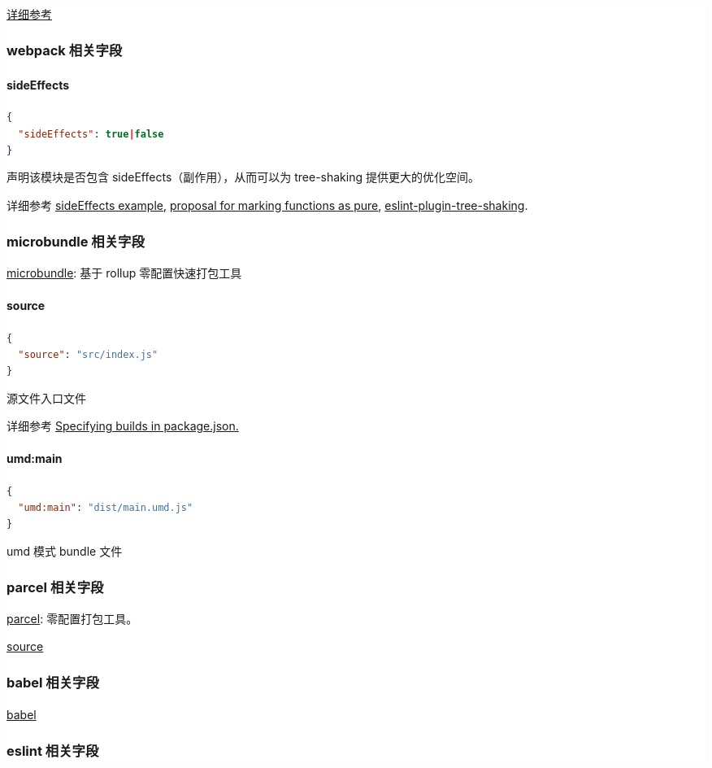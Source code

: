 [详细参考](https://github.com/nodejs/node-eps/pull/60)

### webpack 相关字段

#### sideEffects

```json
{
  "sideEffects": true|false
}
```

声明该模块是否包含 sideEffects（副作用），从而可以为 tree-shaking 提供更大的优化空间。


详细参考 [sideEffects example](https://github.com/webpack/webpack/tree/master/examples/side-effects), [proposal for marking functions as pure](https://github.com/rollup/rollup/issues/1293), [eslint-plugin-tree-shaking](https://www.npmjs.com/package/eslint-plugin-tree-shaking).

### microbundle 相关字段

[microbundle](https://github.com/developit/microbundle): 基于 rollup 零配置快速打包工具

#### source

```json
{
  "source": "src/index.js"
}
```

源文件入口文件

详细参考 [Specifying builds in package.json.](https://github.com/developit/microbundle#specifying-builds-in-packagejson)

#### umd:main

```json
{
  "umd:main": "dist/main.umd.js"
}
```

umd 模式 bundle 文件


### parcel 相关字段

[parcel](https://github.com/parcel-bundler/parcel): 零配置打包工具。

[source](https://github.com/parcel-bundler/parcel/issues/1652)

### babel 相关字段

[babel](https://github.com/babel/babel)

### eslint 相关字段
